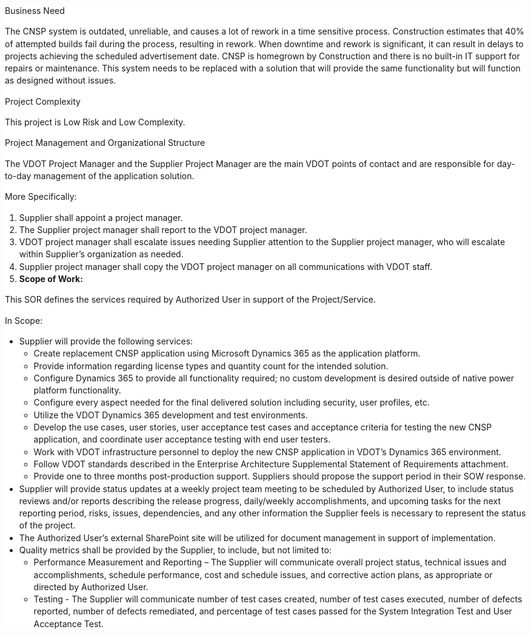 Business Need

The CNSP system is outdated, unreliable, and causes a lot of rework in a time sensitive process. Construction estimates that 40% of attempted builds fail during the process, resulting in rework.  When downtime and rework is significant, it can result in delays to projects achieving the scheduled advertisement date. CNSP is homegrown by Construction and there is no built-in IT support for repairs or maintenance. This system needs to be replaced with a solution that will provide the same functionality but will function as designed without issues.  

Project Complexity

This project is Low Risk and Low Complexity. 

Project Management and Organizational Structure

The VDOT Project Manager and the Supplier Project Manager are the main VDOT points of contact and are responsible for day-to-day management of the application solution.

More Specifically:

1. Supplier shall appoint a project manager.
2. The Supplier project manager shall report to the VDOT project manager.
3. VDOT project manager shall escalate issues needing Supplier attention to the Supplier project manager, who will escalate within Supplier’s organization as needed.
4. Supplier project manager shall copy the VDOT project manager on all communications with VDOT staff.
5. __Scope of Work:__

This SOR defines the services required by Authorized User in support of the Project/Service. 

In Scope:

- Supplier will provide the following services:
	- Create replacement CNSP application using Microsoft Dynamics 365 as the application platform.
	- Provide information regarding license types and quantity count for the intended solution.
	- Configure Dynamics 365 to provide all functionality required; no custom development is desired outside of native power platform functionality.
	- Configure every aspect needed for the final delivered solution including security, user profiles, etc. 
	- Utilize the VDOT Dynamics 365 development and test environments.
	- Develop the use cases, user stories, user acceptance test cases and acceptance criteria for testing the new CNSP application, and coordinate user acceptance testing with end user testers.
	- Work with VDOT infrastructure personnel to deploy the new CNSP application in VDOT’s Dynamics 365 environment.
	- Follow VDOT standards described in the Enterprise Architecture Supplemental Statement of Requirements attachment.
	- Provide one to three months post-production support.  Suppliers should propose the support period in their SOW response.
- Supplier will provide status updates at a weekly project team meeting to be scheduled by Authorized User, to include status reviews and/or reports describing the release progress, daily/weekly accomplishments, and upcoming tasks for the next reporting period, risks, issues, dependencies, and any other information the Supplier feels is necessary to represent the status of the project.
- The Authorized User’s external SharePoint site will be utilized for document management in support of implementation. 
- Quality metrics shall be provided by the Supplier, to include, but not limited to:  
	- Performance Measurement and Reporting – The Supplier will communicate overall project status, technical issues and accomplishments, schedule performance, cost and schedule issues, and corrective action plans, as appropriate or directed by Authorized User.
	- Testing - The Supplier will communicate number of test cases created, number of test cases executed, number of defects reported, number of defects remediated, and percentage of test cases passed for the System Integration Test and User Acceptance Test.
